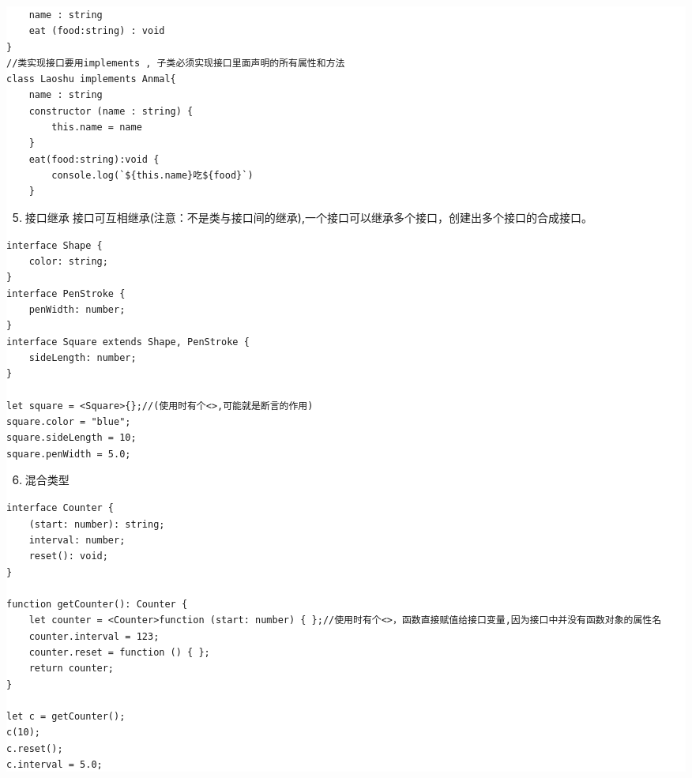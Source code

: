 ```
    name : string
    eat (food:string) : void
}
//类实现接口要用implements , 子类必须实现接口里面声明的所有属性和方法
class Laoshu implements Anmal{
    name : string
    constructor (name : string) {
        this.name = name
    }
    eat(food:string):void {
        console.log(`${this.name}吃${food}`)
    }
```
5. 接口继承
接口可互相继承(注意：不是类与接口间的继承),一个接口可以继承多个接口，创建出多个接口的合成接口。
```
interface Shape {
    color: string;
}
interface PenStroke {
    penWidth: number;
}
interface Square extends Shape, PenStroke {
    sideLength: number;
}

let square = <Square>{};//(使用时有个<>,可能就是断言的作用)
square.color = "blue";
square.sideLength = 10;
square.penWidth = 5.0;
```

6. 混合类型
```
interface Counter {
    (start: number): string;
    interval: number;
    reset(): void;
}

function getCounter(): Counter {
    let counter = <Counter>function (start: number) { };//使用时有个<>，函数直接赋值给接口变量,因为接口中并没有函数对象的属性名
    counter.interval = 123;
    counter.reset = function () { };
    return counter;
}

let c = getCounter();
c(10);
c.reset();
c.interval = 5.0;
```
